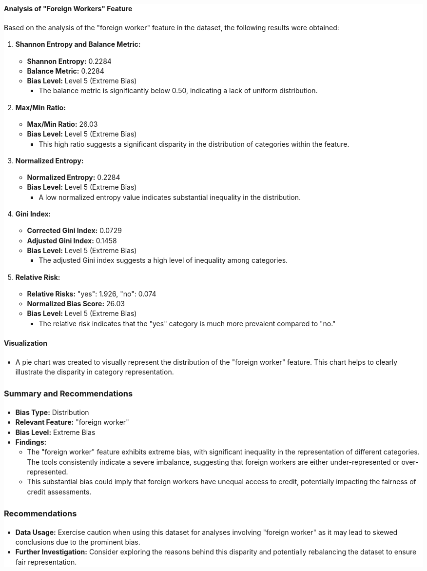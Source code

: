 #### Analysis of "Foreign Workers" Feature

Based on the analysis of the "foreign worker" feature in the dataset, the following results were obtained:

1. **Shannon Entropy and Balance Metric:**
   - **Shannon Entropy:** 0.2284
   - **Balance Metric:** 0.2284
   - **Bias Level:** Level 5 (Extreme Bias)
     - The balance metric is significantly below 0.50, indicating a lack of uniform distribution.

2. **Max/Min Ratio:**
   - **Max/Min Ratio:** 26.03
   - **Bias Level:** Level 5 (Extreme Bias)
     - This high ratio suggests a significant disparity in the distribution of categories within the feature.

3. **Normalized Entropy:**
   - **Normalized Entropy:** 0.2284
   - **Bias Level:** Level 5 (Extreme Bias)
     - A low normalized entropy value indicates substantial inequality in the distribution.

4. **Gini Index:**
   - **Corrected Gini Index:** 0.0729
   - **Adjusted Gini Index:** 0.1458
   - **Bias Level:** Level 5 (Extreme Bias)
     - The adjusted Gini index suggests a high level of inequality among categories.

5. **Relative Risk:**
   - **Relative Risks:** "yes": 1.926, "no": 0.074
   - **Normalized Bias Score:** 26.03
   - **Bias Level:** Level 5 (Extreme Bias)
     - The relative risk indicates that the "yes" category is much more prevalent compared to "no."

#### Visualization
- A pie chart was created to visually represent the distribution of the "foreign worker" feature. This chart helps to clearly illustrate the disparity in category representation.

### Summary and Recommendations

- **Bias Type:** Distribution
- **Relevant Feature:** "foreign worker"
- **Bias Level:** Extreme Bias
- **Findings:**
  - The "foreign worker" feature exhibits extreme bias, with significant inequality in the representation of different categories. The tools consistently indicate a severe imbalance, suggesting that foreign workers are either under-represented or over-represented.
  - This substantial bias could imply that foreign workers have unequal access to credit, potentially impacting the fairness of credit assessments.

### Recommendations
- **Data Usage:** Exercise caution when using this dataset for analyses involving "foreign worker" as it may lead to skewed conclusions due to the prominent bias.
- **Further Investigation:** Consider exploring the reasons behind this disparity and potentially rebalancing the dataset to ensure fair representation.
